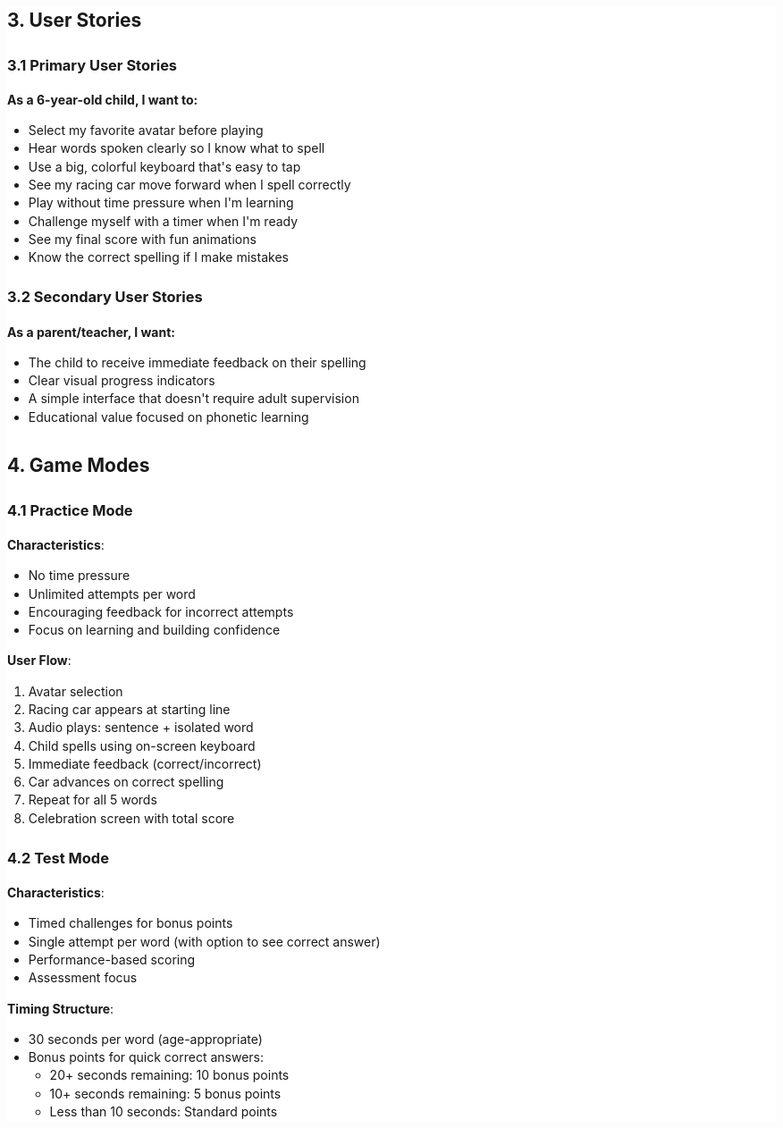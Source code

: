 ## 3. User Stories

### 3.1 Primary User Stories
**As a 6-year-old child, I want to:**
- Select my favorite avatar before playing
- Hear words spoken clearly so I know what to spell
- Use a big, colorful keyboard that's easy to tap
- See my racing car move forward when I spell correctly
- Play without time pressure when I'm learning
- Challenge myself with a timer when I'm ready
- See my final score with fun animations
- Know the correct spelling if I make mistakes

### 3.2 Secondary User Stories
**As a parent/teacher, I want:**
- The child to receive immediate feedback on their spelling
- Clear visual progress indicators
- A simple interface that doesn't require adult supervision
- Educational value focused on phonetic learning

## 4. Game Modes

### 4.1 Practice Mode
**Characteristics**:
- No time pressure
- Unlimited attempts per word
- Encouraging feedback for incorrect attempts
- Focus on learning and building confidence

**User Flow**:
1. Avatar selection
2. Racing car appears at starting line
3. Audio plays: sentence + isolated word
4. Child spells using on-screen keyboard
5. Immediate feedback (correct/incorrect)
6. Car advances on correct spelling
7. Repeat for all 5 words
8. Celebration screen with total score

### 4.2 Test Mode
**Characteristics**:
- Timed challenges for bonus points
- Single attempt per word (with option to see correct answer)
- Performance-based scoring
- Assessment focus

**Timing Structure**:
- 30 seconds per word (age-appropriate)
- Bonus points for quick correct answers:
  - 20+ seconds remaining: 10 bonus points
  - 10+ seconds remaining: 5 bonus points
  - Less than 10 seconds: Standard points

